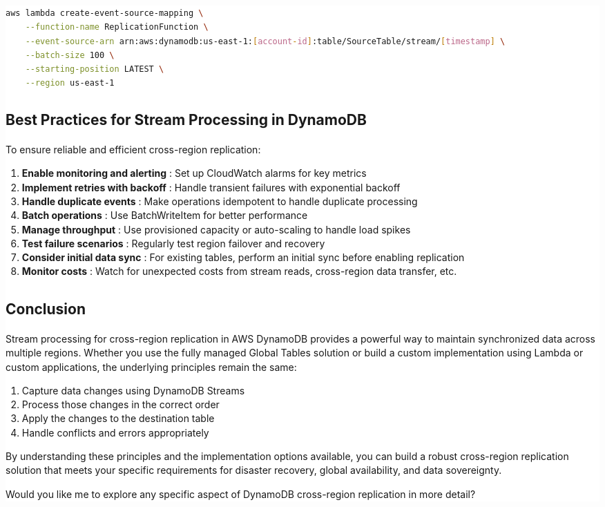 ```bash
aws lambda create-event-source-mapping \
    --function-name ReplicationFunction \
    --event-source-arn arn:aws:dynamodb:us-east-1:[account-id]:table/SourceTable/stream/[timestamp] \
    --batch-size 100 \
    --starting-position LATEST \
    --region us-east-1
```

## Best Practices for Stream Processing in DynamoDB

To ensure reliable and efficient cross-region replication:

1. **Enable monitoring and alerting** : Set up CloudWatch alarms for key metrics
2. **Implement retries with backoff** : Handle transient failures with exponential backoff
3. **Handle duplicate events** : Make operations idempotent to handle duplicate processing
4. **Batch operations** : Use BatchWriteItem for better performance
5. **Manage throughput** : Use provisioned capacity or auto-scaling to handle load spikes
6. **Test failure scenarios** : Regularly test region failover and recovery
7. **Consider initial data sync** : For existing tables, perform an initial sync before enabling replication
8. **Monitor costs** : Watch for unexpected costs from stream reads, cross-region data transfer, etc.

## Conclusion

Stream processing for cross-region replication in AWS DynamoDB provides a powerful way to maintain synchronized data across multiple regions. Whether you use the fully managed Global Tables solution or build a custom implementation using Lambda or custom applications, the underlying principles remain the same:

1. Capture data changes using DynamoDB Streams
2. Process those changes in the correct order
3. Apply the changes to the destination table
4. Handle conflicts and errors appropriately

By understanding these principles and the implementation options available, you can build a robust cross-region replication solution that meets your specific requirements for disaster recovery, global availability, and data sovereignty.

Would you like me to explore any specific aspect of DynamoDB cross-region replication in more detail?
